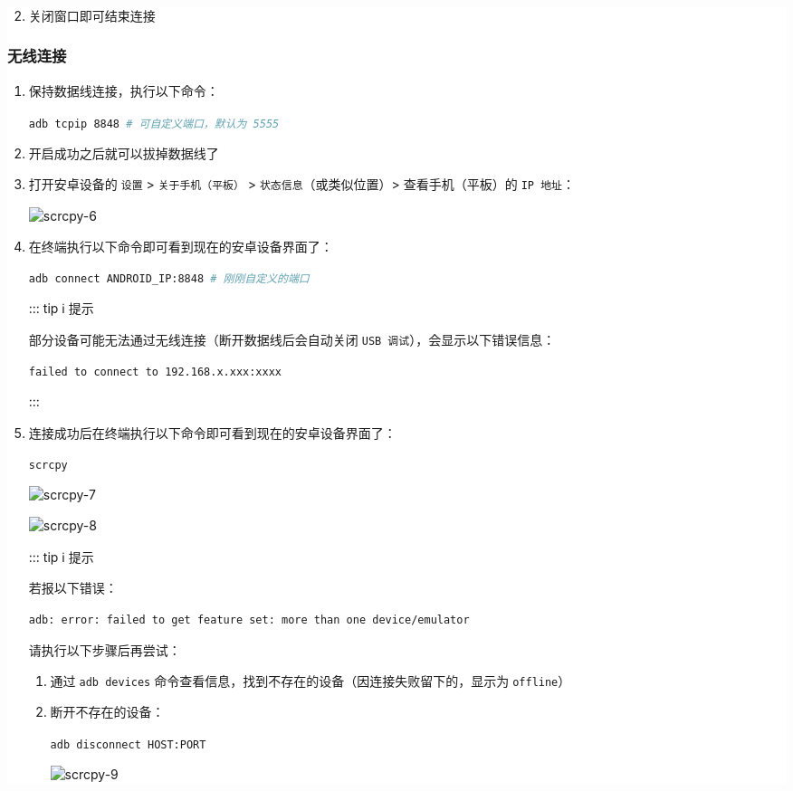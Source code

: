 2. 关闭窗口即可结束连接

### 无线连接

1. 保持数据线连接，执行以下命令：

   ```sh
   adb tcpip 8848 # 可自定义端口，默认为 5555
   ```

2. 开启成功之后就可以拔掉数据线了

3. 打开安卓设备的 `设置` > `关于手机（平板）` > `状态信息`（或类似位置）> 查看手机（平板）的 `IP 地址`：

   ![scrcpy-6](../../assets/app/common/collaboration/scrcpy-6.jpg)

4. 在终端执行以下命令即可看到现在的安卓设备界面了：

   ```sh
   adb connect ANDROID_IP:8848 # 刚刚自定义的端口
   ```

   ::: tip ℹ️ 提示

   部分设备可能无法通过无线连接（断开数据线后会自动关闭 `USB 调试`），会显示以下错误信息：

   ```sh
   failed to connect to 192.168.x.xxx:xxxx
   ```

   :::

5. 连接成功后在终端执行以下命令即可看到现在的安卓设备界面了：

   ```sh
   scrcpy
   ```

   ![scrcpy-7](../../assets/app/common/collaboration/scrcpy-7.png)

   ![scrcpy-8](../../assets/app/common/collaboration/scrcpy-8.png)

   ::: tip ℹ️ 提示

   若报以下错误：

   ```sh
   adb: error: failed to get feature set: more than one device/emulator
   ```

   请执行以下步骤后再尝试：

   1. 通过 `adb devices` 命令查看信息，找到不存在的设备（因连接失败留下的，显示为 `offline`）

   2. 断开不存在的设备：

      ```sh
      adb disconnect HOST:PORT
      ```

      ![scrcpy-9](../../assets/app/common/collaboration/scrcpy-9.png)
